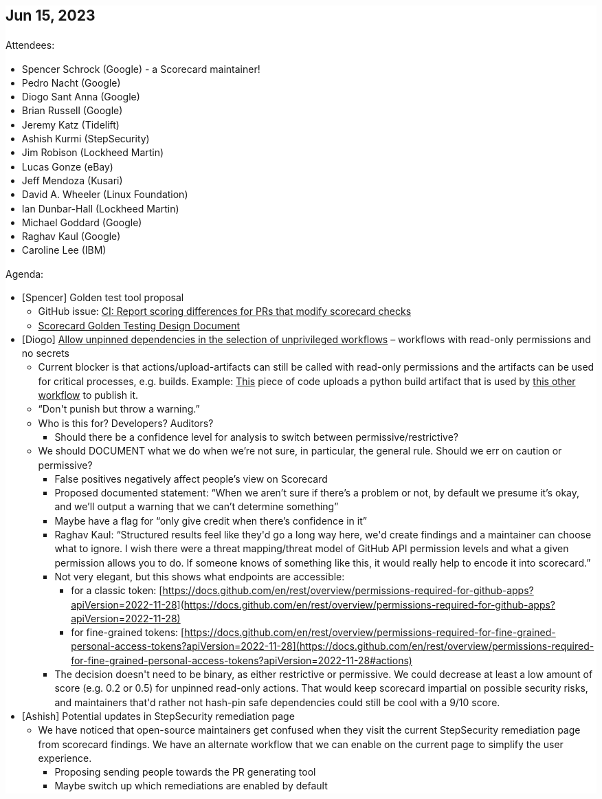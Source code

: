 ## Jun 15, 2023

Attendees:

* Spencer Schrock (Google) \- a Scorecard maintainer\!  
* Pedro Nacht (Google)  
* Diogo Sant Anna (Google)  
* Brian Russell (Google)  
* Jeremy Katz (Tidelift)  
* Ashish Kurmi (StepSecurity)  
* Jim Robison (Lockheed Martin)  
* Lucas Gonze (eBay)  
* Jeff Mendoza (Kusari)  
* David A. Wheeler (Linux Foundation)  
* Ian Dunbar-Hall (Lockheed Martin)  
* Michael Goddard (Google)  
* Raghav Kaul (Google)  
* Caroline Lee (IBM)

Agenda:

* \[Spencer\] Golden test tool proposal  
  * GitHub issue: [CI: Report scoring differences for PRs that modify scorecard checks](https://github.com/ossf/scorecard/issues/2462)  
  * [Scorecard Golden Testing Design Document](https://docs.google.com/document/d/1xbk036RCVr5yUCU2NfjDzNAkT8oSRcDFmucUAXjQgaQ/edit?usp=sharing)  
* \[Diogo\] [Allow unpinned dependencies in the selection of unprivileged workflows](https://github.com/ossf/scorecard/issues/2018) – workflows with read-only permissions and no secrets  
  * Current blocker is that actions/upload-artifacts can still be called with read-only permissions and the artifacts can be used for critical processes, e.g. builds. Example: [This](https://github.com/pyca/cryptography/blob/main/.github/workflows/wheel-builder.yml#L43) piece of code uploads a python build artifact that is used by [this other workflow](https://github.com/pyca/cryptography/blob/main/.github/workflows/pypi-publish.yml#LL28C56-L28C56) to publish it.  
  * “Don't punish but throw a warning.”  
  * Who is this for? Developers? Auditors?  
    * Should there be a confidence level for analysis to switch between permissive/restrictive?  
  * We should DOCUMENT what we do when we’re not sure, in particular, the general rule. Should we err on caution or permissive?  
    * False positives negatively affect people’s view on Scorecard  
    * Proposed documented statement: “When we aren’t sure if there’s a problem or not, by default we presume it’s okay, and we’ll output a warning that we can’t determine something”  
    * Maybe have a flag for “only give credit when there’s confidence in it”  
    * Raghav Kaul: “Structured results feel like they'd go a long way here, we'd create findings and a maintainer can choose what to ignore. I wish there were a threat mapping/threat model of GitHub API permission levels and what a given permission allows you to do. If someone knows of something like this, it would really help to encode it into scorecard.”  
    * Not very elegant, but this shows what endpoints are accessible:  
      * for a classic token: [https://docs.github.com/en/rest/overview/permissions-required-for-github-apps?apiVersion=2022-11-28](https://docs.github.com/en/rest/overview/permissions-required-for-github-apps?apiVersion=2022-11-28)  
      * for fine-grained tokens: [https://docs.github.com/en/rest/overview/permissions-required-for-fine-grained-personal-access-tokens?apiVersion=2022-11-28](https://docs.github.com/en/rest/overview/permissions-required-for-fine-grained-personal-access-tokens?apiVersion=2022-11-28#actions)  
    * The decision doesn't need to be binary, as either restrictive or permissive. We could decrease at least a low amount of score (e.g. 0.2 or 0.5) for unpinned read-only actions. That would keep scorecard impartial on possible security risks, and maintainers that'd rather not hash-pin safe dependencies could still be cool with a 9/10 score.  
* \[Ashish\] Potential updates in StepSecurity remediation page  
  * We have noticed that open-source maintainers get confused when they visit the current StepSecurity remediation page from scorecard findings. We have an alternate workflow that we can enable on the current page to simplify the user experience.  
    * Proposing sending people towards the PR generating tool  
    * Maybe switch up which remediations are enabled by default  